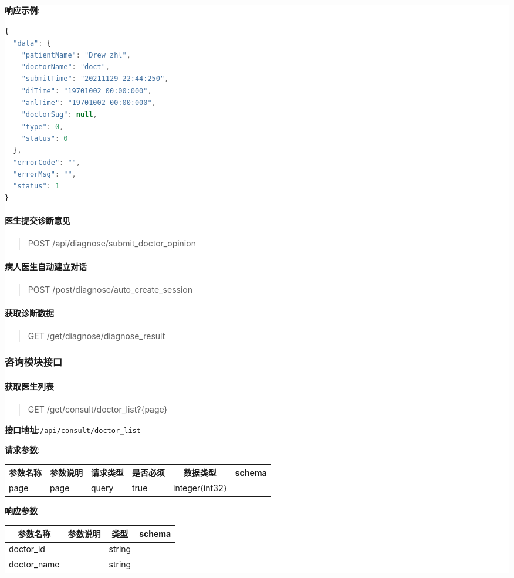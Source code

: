 **响应示例**:

```javascript
{
  "data": {
    "patientName": "Drew_zhl",
    "doctorName": "doct",
    "submitTime": "20211129 22:44:250",
    "diTime": "19701002 00:00:000",
    "anlTime": "19701002 00:00:000",
    "doctorSug": null,
    "type": 0,
    "status": 0
  },
  "errorCode": "",
  "errorMsg": "",
  "status": 1
}
```

#### 医生提交诊断意见

> POST /api/diagnose/submit_doctor_opinion

#### 病人医生自动建立对话

> POST /post/diagnose/auto_create_session

#### 获取诊断数据

> GET /get/diagnose/diagnose_result

### 咨询模块接口

#### 获取医生列表

> GET /get/consult/doctor_list?{page}

**接口地址**:`/api/consult/doctor_list`

**请求参数**:


| 参数名称 | 参数说明 | 请求类型 | 是否必须 | 数据类型       | schema |
| -------- | -------- | -------- | -------- | -------------- | ------ |
| page     | page     | query    | true     | integer(int32) |        |

**响应参数**

| 参数名称    | 参数说明 | 类型   | schema |
| ----------- | -------- | ------ | ------ |
| doctor_id   |          | string |        |
| doctor_name |          | string |        |

